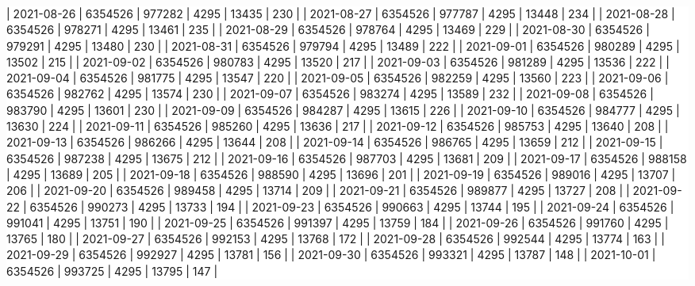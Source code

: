 | 2021-08-26 | 6354526 | 977282 | 4295 | 13435 | 230 |
| 2021-08-27 | 6354526 | 977787 | 4295 | 13448 | 234 |
| 2021-08-28 | 6354526 | 978271 | 4295 | 13461 | 235 |
| 2021-08-29 | 6354526 | 978764 | 4295 | 13469 | 229 |
| 2021-08-30 | 6354526 | 979291 | 4295 | 13480 | 230 |
| 2021-08-31 | 6354526 | 979794 | 4295 | 13489 | 222 |
| 2021-09-01 | 6354526 | 980289 | 4295 | 13502 | 215 |
| 2021-09-02 | 6354526 | 980783 | 4295 | 13520 | 217 |
| 2021-09-03 | 6354526 | 981289 | 4295 | 13536 | 222 |
| 2021-09-04 | 6354526 | 981775 | 4295 | 13547 | 220 |
| 2021-09-05 | 6354526 | 982259 | 4295 | 13560 | 223 |
| 2021-09-06 | 6354526 | 982762 | 4295 | 13574 | 230 |
| 2021-09-07 | 6354526 | 983274 | 4295 | 13589 | 232 |
| 2021-09-08 | 6354526 | 983790 | 4295 | 13601 | 230 |
| 2021-09-09 | 6354526 | 984287 | 4295 | 13615 | 226 |
| 2021-09-10 | 6354526 | 984777 | 4295 | 13630 | 224 |
| 2021-09-11 | 6354526 | 985260 | 4295 | 13636 | 217 |
| 2021-09-12 | 6354526 | 985753 | 4295 | 13640 | 208 |
| 2021-09-13 | 6354526 | 986266 | 4295 | 13644 | 208 |
| 2021-09-14 | 6354526 | 986765 | 4295 | 13659 | 212 |
| 2021-09-15 | 6354526 | 987238 | 4295 | 13675 | 212 |
| 2021-09-16 | 6354526 | 987703 | 4295 | 13681 | 209 |
| 2021-09-17 | 6354526 | 988158 | 4295 | 13689 | 205 |
| 2021-09-18 | 6354526 | 988590 | 4295 | 13696 | 201 |
| 2021-09-19 | 6354526 | 989016 | 4295 | 13707 | 206 |
| 2021-09-20 | 6354526 | 989458 | 4295 | 13714 | 209 |
| 2021-09-21 | 6354526 | 989877 | 4295 | 13727 | 208 |
| 2021-09-22 | 6354526 | 990273 | 4295 | 13733 | 194 |
| 2021-09-23 | 6354526 | 990663 | 4295 | 13744 | 195 |
| 2021-09-24 | 6354526 | 991041 | 4295 | 13751 | 190 |
| 2021-09-25 | 6354526 | 991397 | 4295 | 13759 | 184 |
| 2021-09-26 | 6354526 | 991760 | 4295 | 13765 | 180 |
| 2021-09-27 | 6354526 | 992153 | 4295 | 13768 | 172 |
| 2021-09-28 | 6354526 | 992544 | 4295 | 13774 | 163 |
| 2021-09-29 | 6354526 | 992927 | 4295 | 13781 | 156 |
| 2021-09-30 | 6354526 | 993321 | 4295 | 13787 | 148 |
| 2021-10-01 | 6354526 | 993725 | 4295 | 13795 | 147 |